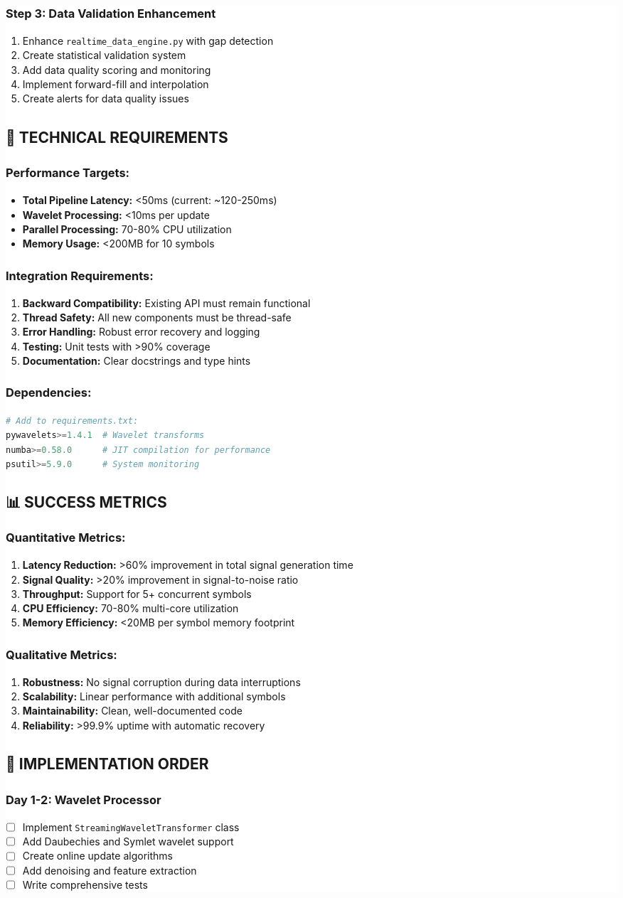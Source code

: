 ### Step 3: Data Validation Enhancement
1. Enhance `realtime_data_engine.py` with gap detection
2. Create statistical validation system
3. Add data quality scoring and monitoring
4. Implement forward-fill and interpolation
5. Create alerts for data quality issues

## 🔧 TECHNICAL REQUIREMENTS

### Performance Targets:
- **Total Pipeline Latency:** <50ms (current: ~120-250ms)
- **Wavelet Processing:** <10ms per update
- **Parallel Processing:** 70-80% CPU utilization
- **Memory Usage:** <200MB for 10 symbols

### Integration Requirements:
1. **Backward Compatibility:** Existing API must remain functional
2. **Thread Safety:** All new components must be thread-safe
3. **Error Handling:** Robust error recovery and logging
4. **Testing:** Unit tests with >90% coverage
5. **Documentation:** Clear docstrings and type hints

### Dependencies:
```python
# Add to requirements.txt:
pywavelets>=1.4.1  # Wavelet transforms
numba>=0.58.0      # JIT compilation for performance
psutil>=5.9.0      # System monitoring
```

## 📊 SUCCESS METRICS

### Quantitative Metrics:
1. **Latency Reduction:** >60% improvement in total signal generation time
2. **Signal Quality:** >20% improvement in signal-to-noise ratio
3. **Throughput:** Support for 5+ concurrent symbols
4. **CPU Efficiency:** 70-80% multi-core utilization
5. **Memory Efficiency:** <20MB per symbol memory footprint

### Qualitative Metrics:
1. **Robustness:** No signal corruption during data interruptions
2. **Scalability:** Linear performance with additional symbols
3. **Maintainability:** Clean, well-documented code
4. **Reliability:** >99.9% uptime with automatic recovery

## 🎯 IMPLEMENTATION ORDER

### Day 1-2: Wavelet Processor
- [ ] Implement `StreamingWaveletTransformer` class
- [ ] Add Daubechies and Symlet wavelet support
- [ ] Create online update algorithms
- [ ] Add denoising and feature extraction
- [ ] Write comprehensive tests
